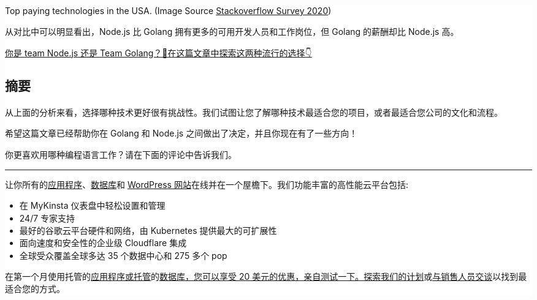 Top paying technologies in the USA. (Image Source [Stackoverflow Survey 2020](https://insights.stackoverflow.com/survey/2020#top-paying-technologies))



从对比中可以明显看出，Node.js 比 Golang 拥有更多的可用开发人员和工作岗位，但 Golang 的薪酬却比 Node.js 高。

[你是 team Node.js 还是 Team Golang？👀在这篇文章中探索这两种流行的选择👇](https://twitter.com/intent/tweet?url=https%3A%2F%2Fkinsta.com%2Fblog%2Fnode-js-vs-golang%2F&via=kinsta&text=Are+you+team+Node.js+or+Team+Golang%3F+%F0%9F%91%80+Explore+both+popular+options+in+this+post+%F0%9F%91%87&hashtags=WebDev%2CProgramming)

## 摘要

从上面的分析来看，选择哪种技术更好很有挑战性。我们试图让您了解哪种技术最适合您的项目，或者最适合您公司的文化和流程。

希望这篇文章已经帮助你在 Golang 和 Node.js 之间做出了决定，并且你现在有了一些方向！

你更喜欢用哪种编程语言工作？请在下面的评论中告诉我们。

* * *

让你所有的[应用程序](https://kinsta.com/application-hosting/)、[数据库](https://kinsta.com/database-hosting/)和 [WordPress 网站](https://kinsta.com/wordpress-hosting/)在线并在一个屋檐下。我们功能丰富的高性能云平台包括:

*   在 MyKinsta 仪表盘中轻松设置和管理
*   24/7 专家支持
*   最好的谷歌云平台硬件和网络，由 Kubernetes 提供最大的可扩展性
*   面向速度和安全性的企业级 Cloudflare 集成
*   全球受众覆盖全球多达 35 个数据中心和 275 多个 pop

在第一个月使用托管的[应用程序或托管](https://kinsta.com/application-hosting/)的[数据库，您可以享受 20 美元的优惠，亲自测试一下。探索我们的](https://kinsta.com/database-hosting/)[计划](https://kinsta.com/plans/)或[与销售人员交谈](https://kinsta.com/contact-us/)以找到最适合您的方式。